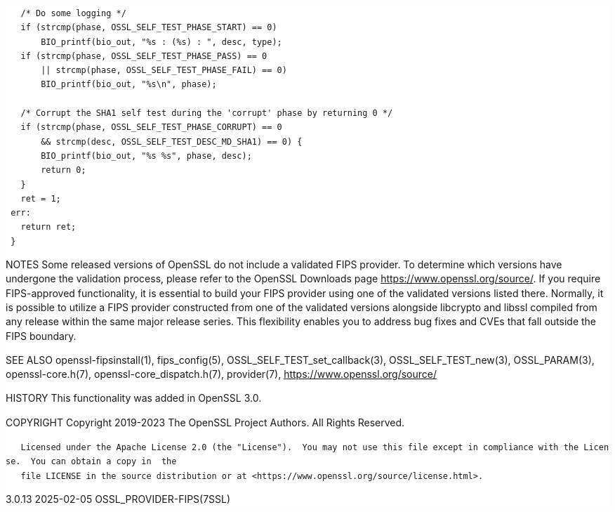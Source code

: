 	   /* Do some logging */
	   if (strcmp(phase, OSSL_SELF_TEST_PHASE_START) == 0)
	       BIO_printf(bio_out, "%s : (%s) : ", desc, type);
	   if (strcmp(phase, OSSL_SELF_TEST_PHASE_PASS) == 0
		   || strcmp(phase, OSSL_SELF_TEST_PHASE_FAIL) == 0)
	       BIO_printf(bio_out, "%s\n", phase);

	   /* Corrupt the SHA1 self test during the 'corrupt' phase by returning 0 */
	   if (strcmp(phase, OSSL_SELF_TEST_PHASE_CORRUPT) == 0
		   && strcmp(desc, OSSL_SELF_TEST_DESC_MD_SHA1) == 0) {
	       BIO_printf(bio_out, "%s %s", phase, desc);
	       return 0;
	   }
	   ret = 1;
	 err:
	   return ret;
	 }

NOTES
       Some  released versions of OpenSSL do not include a validated FIPS provider.  To determine which versions have undergone the validation process, please
       refer to the OpenSSL Downloads page <https://www.openssl.org/source/>.  If you require FIPS-approved functionality, it is essential to build your  FIPS
       provider	 using	one of the validated versions listed there.  Normally, it is possible to utilize a FIPS provider constructed from one of the validated
       versions alongside libcrypto and libssl compiled from any release within the same major release series.	This flexibility enables you  to  address  bug
       fixes and CVEs that fall outside the FIPS boundary.

SEE ALSO
       openssl-fipsinstall(1),	    fips_config(5),	 OSSL_SELF_TEST_set_callback(3),      OSSL_SELF_TEST_new(3),	 OSSL_PARAM(3),	    openssl-core.h(7),
       openssl-core_dispatch.h(7), provider(7), <https://www.openssl.org/source/>

HISTORY
       This functionality was added in OpenSSL 3.0.

COPYRIGHT
       Copyright 2019-2023 The OpenSSL Project Authors. All Rights Reserved.

       Licensed under the Apache License 2.0 (the "License").  You may not use this file except in compliance with the License.	 You can obtain a copy in  the
       file LICENSE in the source distribution or at <https://www.openssl.org/source/license.html>.

3.0.13									  2025-02-05						      OSSL_PROVIDER-FIPS(7SSL)
